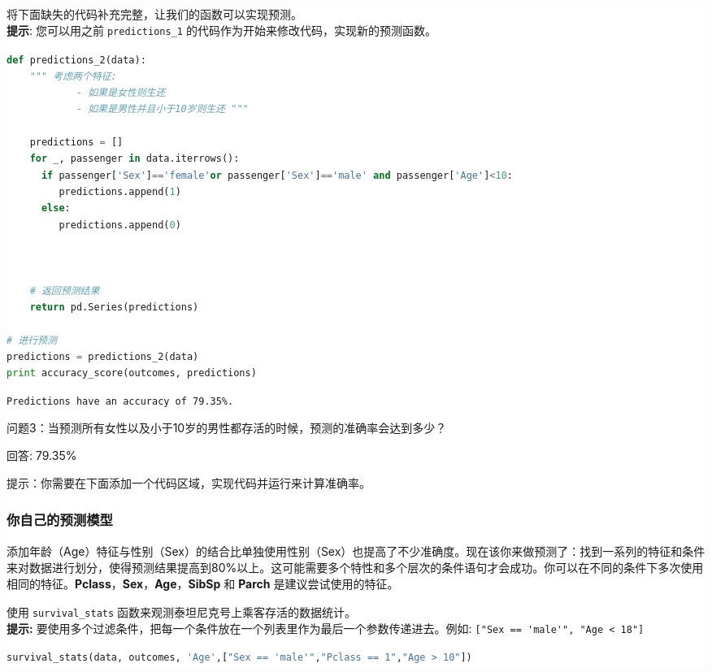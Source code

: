 将下面缺失的代码补充完整，让我们的函数可以实现预测。  
**提示**: 您可以用之前 `predictions_1` 的代码作为开始来修改代码，实现新的预测函数。


```python
def predictions_2(data):
    """ 考虑两个特征: 
            - 如果是女性则生还
            - 如果是男性并且小于10岁则生还 """
    
    predictions = []
    for _, passenger in data.iterrows():
      if passenger['Sex']=='female'or passenger['Sex']=='male' and passenger['Age']<10:
         predictions.append(1)
      else:
         predictions.append(0)
            
   
    
    # 返回预测结果
    return pd.Series(predictions)

# 进行预测
predictions = predictions_2(data)
print accuracy_score(outcomes, predictions)
```

    Predictions have an accuracy of 79.35%.
    

问题3：当预测所有女性以及小于10岁的男性都存活的时候，预测的准确率会达到多少？

回答: 79.35%

提示：你需要在下面添加一个代码区域，实现代码并运行来计算准确率。

### 你自己的预测模型

添加年龄（Age）特征与性别（Sex）的结合比单独使用性别（Sex）也提高了不少准确度。现在该你来做预测了：找到一系列的特征和条件来对数据进行划分，使得预测结果提高到80%以上。这可能需要多个特性和多个层次的条件语句才会成功。你可以在不同的条件下多次使用相同的特征。**Pclass**，**Sex**，**Age**，**SibSp** 和 **Parch** 是建议尝试使用的特征。   

使用 `survival_stats` 函数来观测泰坦尼克号上乘客存活的数据统计。  
**提示:** 要使用多个过滤条件，把每一个条件放在一个列表里作为最后一个参数传递进去。例如: `["Sex == 'male'", "Age < 18"]`


```python
survival_stats(data, outcomes, 'Age',["Sex == 'male'","Pclass == 1","Age > 10"])
```

